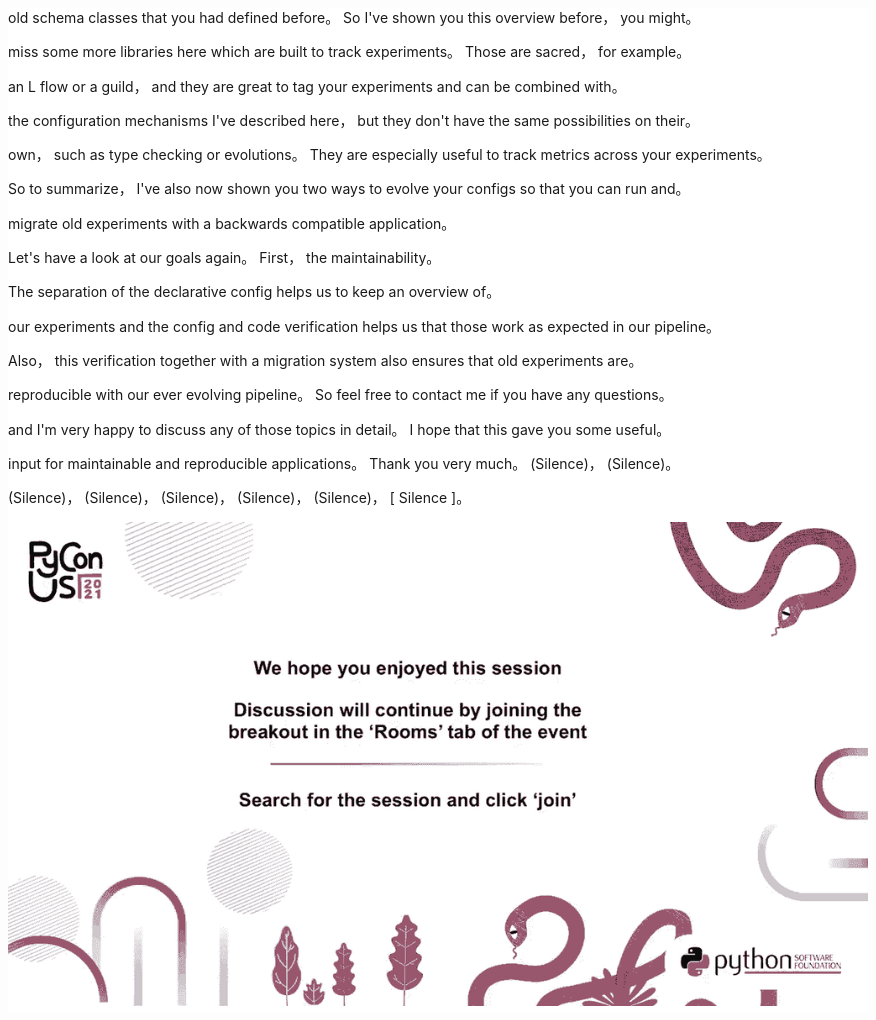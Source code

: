  old schema classes that you had defined before。 So I've shown you this overview before， you might。

 miss some more libraries here which are built to track experiments。 Those are sacred， for example。

 an L flow or a guild， and they are great to tag your experiments and can be combined with。

 the configuration mechanisms I've described here， but they don't have the same possibilities on their。

 own， such as type checking or evolutions。 They are especially useful to track metrics across your experiments。

 So to summarize， I've also now shown you two ways to evolve your configs so that you can run and。

 migrate old experiments with a backwards compatible application。

 Let's have a look at our goals again。 First， the maintainability。

 The separation of the declarative config helps us to keep an overview of。

 our experiments and the config and code verification helps us that those work as expected in our pipeline。

 Also， this verification together with a migration system also ensures that old experiments are。

 reproducible with our ever evolving pipeline。 So feel free to contact me if you have any questions。

 and I'm very happy to discuss any of those topics in detail。 I hope that this gave you some useful。

 input for maintainable and reproducible applications。 Thank you very much。 (Silence)， (Silence)。

 (Silence)， (Silence)， (Silence)， (Silence)， (Silence)， [ Silence ]。



![](img/653290599afbe20edf764ce6a6535ff6_8.png)